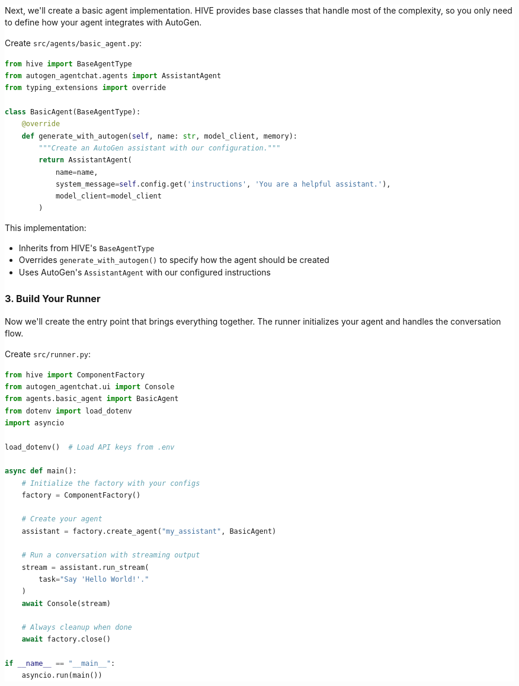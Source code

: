 Next, we'll create a basic agent implementation. HIVE provides base classes that handle most of the complexity, so you only need to define how your agent integrates with AutoGen.

Create `src/agents/basic_agent.py`:

```python
from hive import BaseAgentType
from autogen_agentchat.agents import AssistantAgent
from typing_extensions import override

class BasicAgent(BaseAgentType):
    @override
    def generate_with_autogen(self, name: str, model_client, memory):
        """Create an AutoGen assistant with our configuration."""
        return AssistantAgent(
            name=name,
            system_message=self.config.get('instructions', 'You are a helpful assistant.'),
            model_client=model_client
        )
```

This implementation:
- Inherits from HIVE's `BaseAgentType`
- Overrides `generate_with_autogen()` to specify how the agent should be created
- Uses AutoGen's `AssistantAgent` with our configured instructions

### 3. Build Your Runner

Now we'll create the entry point that brings everything together. The runner initializes your agent and handles the conversation flow.

Create `src/runner.py`:

```python
from hive import ComponentFactory
from autogen_agentchat.ui import Console
from agents.basic_agent import BasicAgent
from dotenv import load_dotenv
import asyncio

load_dotenv()  # Load API keys from .env

async def main():
    # Initialize the factory with your configs
    factory = ComponentFactory()
    
    # Create your agent
    assistant = factory.create_agent("my_assistant", BasicAgent)
    
    # Run a conversation with streaming output
    stream = assistant.run_stream(
        task="Say 'Hello World!'."
    )
    await Console(stream)
    
    # Always cleanup when done
    await factory.close()

if __name__ == "__main__":
    asyncio.run(main())
```
